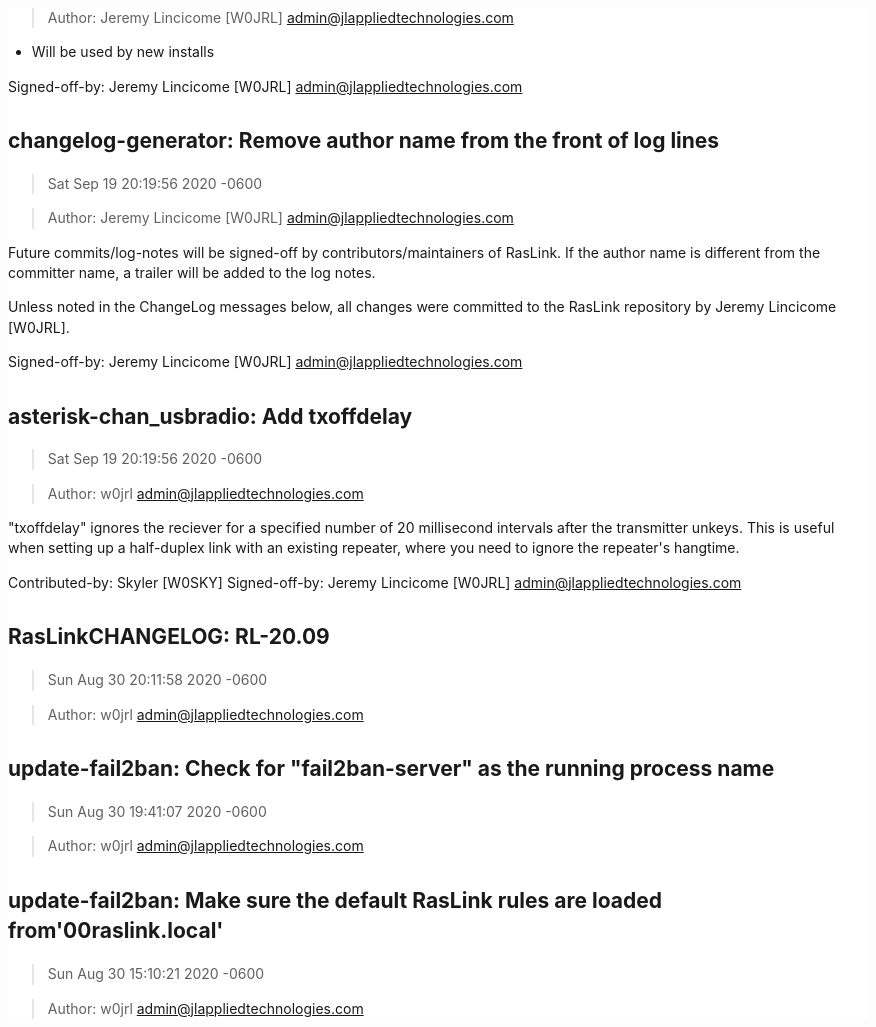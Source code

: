 >Author: Jeremy Lincicome [W0JRL] <admin@jlappliedtechnologies.com>

* Will be used by new installs

Signed-off-by: Jeremy Lincicome [W0JRL] <admin@jlappliedtechnologies.com>


## changelog-generator: Remove author name from the front of log lines
>Sat Sep 19 20:19:56 2020 -0600

>Author: Jeremy Lincicome [W0JRL] <admin@jlappliedtechnologies.com>

Future commits/log-notes will be signed-off by contributors/maintainers of RasLink.
If the author name is different from the committer name, a trailer will be added to the log notes.

Unless noted in the ChangeLog messages below, all changes were committed to the RasLink repository by Jeremy Lincicome [W0JRL].

Signed-off-by: Jeremy Lincicome [W0JRL] <admin@jlappliedtechnologies.com>


## asterisk-chan_usbradio: Add txoffdelay
>Sat Sep 19 20:19:56 2020 -0600

>Author: w0jrl <admin@jlappliedtechnologies.com>

"txoffdelay" ignores the reciever for a specified number of 20 millisecond
intervals after the transmitter unkeys.
This is useful when setting up a half-duplex link with an existing
repeater, where you need to ignore the repeater's hangtime.

Contributed-by: Skyler [W0SKY]
Signed-off-by: Jeremy Lincicome [W0JRL] <admin@jlappliedtechnologies.com>


## RasLinkCHANGELOG: RL-20.09
>Sun Aug 30 20:11:58 2020 -0600

>Author: w0jrl <admin@jlappliedtechnologies.com>



## update-fail2ban: Check for "fail2ban-server" as the running process name
>Sun Aug 30 19:41:07 2020 -0600

>Author: w0jrl <admin@jlappliedtechnologies.com>



## update-fail2ban: Make sure the default RasLink rules are loaded from'00raslink.local'
>Sun Aug 30 15:10:21 2020 -0600

>Author: w0jrl <admin@jlappliedtechnologies.com>
